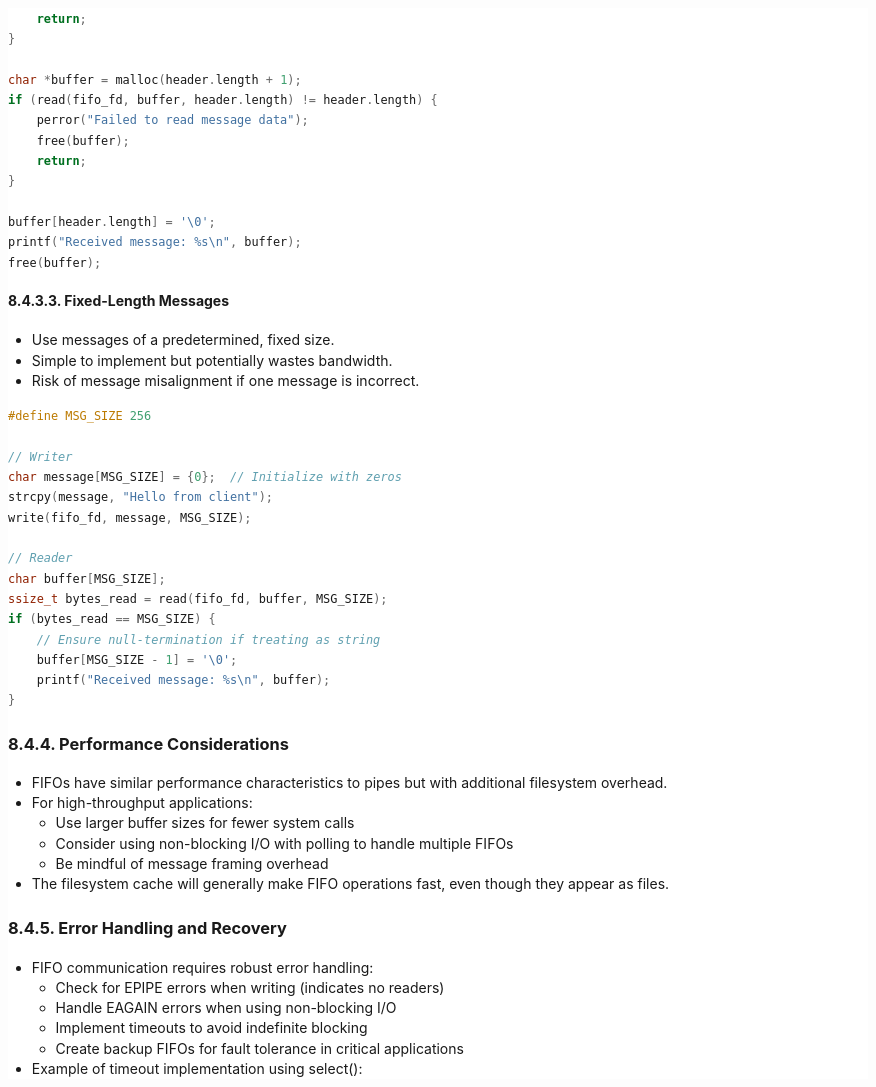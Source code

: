 ```c
    return;
}

char *buffer = malloc(header.length + 1);
if (read(fifo_fd, buffer, header.length) != header.length) {
    perror("Failed to read message data");
    free(buffer);
    return;
}

buffer[header.length] = '\0';
printf("Received message: %s\n", buffer);
free(buffer);
```

#### 8.4.3.3. Fixed-Length Messages
- Use messages of a predetermined, fixed size.
- Simple to implement but potentially wastes bandwidth.
- Risk of message misalignment if one message is incorrect.
```c
#define MSG_SIZE 256

// Writer
char message[MSG_SIZE] = {0};  // Initialize with zeros
strcpy(message, "Hello from client");
write(fifo_fd, message, MSG_SIZE);

// Reader
char buffer[MSG_SIZE];
ssize_t bytes_read = read(fifo_fd, buffer, MSG_SIZE);
if (bytes_read == MSG_SIZE) {
    // Ensure null-termination if treating as string
    buffer[MSG_SIZE - 1] = '\0';
    printf("Received message: %s\n", buffer);
}
```

### 8.4.4. Performance Considerations
- FIFOs have similar performance characteristics to pipes but with additional filesystem overhead.
- For high-throughput applications:
  - Use larger buffer sizes for fewer system calls
  - Consider using non-blocking I/O with polling to handle multiple FIFOs
  - Be mindful of message framing overhead
- The filesystem cache will generally make FIFO operations fast, even though they appear as files.

### 8.4.5. Error Handling and Recovery
- FIFO communication requires robust error handling:
  - Check for EPIPE errors when writing (indicates no readers)
  - Handle EAGAIN errors when using non-blocking I/O
  - Implement timeouts to avoid indefinite blocking
  - Create backup FIFOs for fault tolerance in critical applications
- Example of timeout implementation using select():
